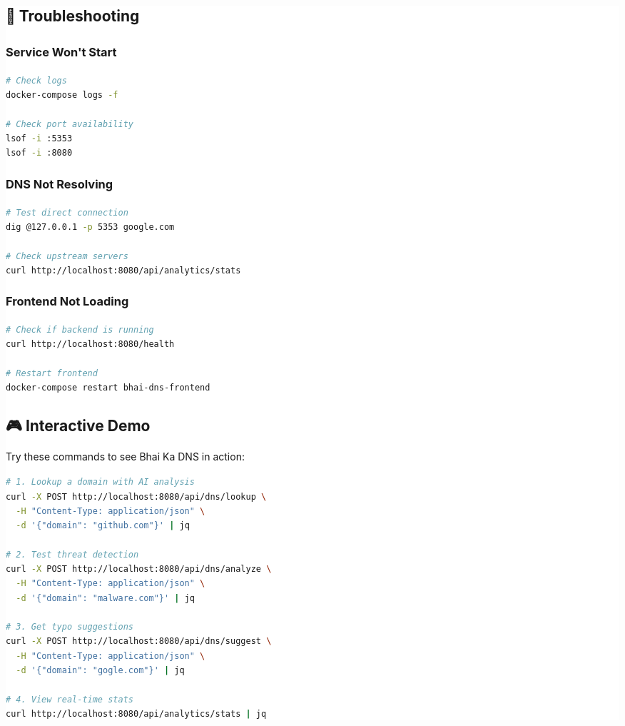 ## 🚨 Troubleshooting

### Service Won't Start
```bash
# Check logs
docker-compose logs -f

# Check port availability
lsof -i :5353
lsof -i :8080
```

### DNS Not Resolving
```bash
# Test direct connection
dig @127.0.0.1 -p 5353 google.com

# Check upstream servers
curl http://localhost:8080/api/analytics/stats
```

### Frontend Not Loading
```bash
# Check if backend is running
curl http://localhost:8080/health

# Restart frontend
docker-compose restart bhai-dns-frontend
```

## 🎮 Interactive Demo

Try these commands to see Bhai Ka DNS in action:

```bash
# 1. Lookup a domain with AI analysis
curl -X POST http://localhost:8080/api/dns/lookup \
  -H "Content-Type: application/json" \
  -d '{"domain": "github.com"}' | jq

# 2. Test threat detection
curl -X POST http://localhost:8080/api/dns/analyze \
  -H "Content-Type: application/json" \
  -d '{"domain": "malware.com"}' | jq

# 3. Get typo suggestions
curl -X POST http://localhost:8080/api/dns/suggest \
  -H "Content-Type: application/json" \
  -d '{"domain": "gogle.com"}' | jq

# 4. View real-time stats
curl http://localhost:8080/api/analytics/stats | jq
```
